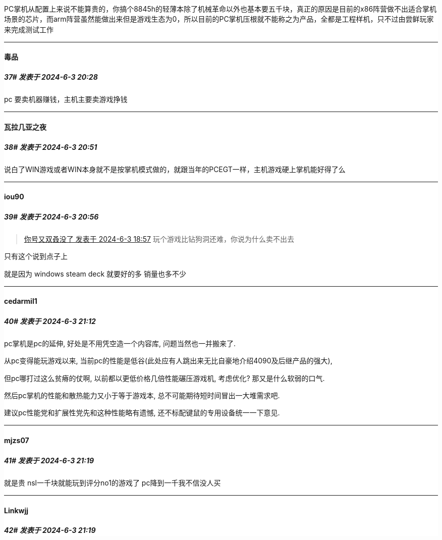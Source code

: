PC掌机从配置上来说不能算贵的，你搞个8845h的轻薄本除了机械革命以外也基本要五千块，真正的原因是目前的x86阵营做不出适合掌机场景的芯片，而arm阵营虽然能做出来但是游戏生态为0，所以目前的PC掌机压根就不能称之为产品，全都是工程样机，只不过由尝鲜玩家来完成测试工作

*****

####  毒品  
##### 37#       发表于 2024-6-3 20:28

pc 要卖机器赚钱，主机主要卖游戏挣钱

*****

####  瓦拉几亚之夜  
##### 38#       发表于 2024-6-3 20:51

说白了WIN游戏或者WIN本身就不是按掌机模式做的，就跟当年的PCEGT一样，主机游戏硬上掌机能好得了么

*****

####  iou90  
##### 39#       发表于 2024-6-3 20:56

<blockquote><a href="httphttps://bbs.saraba1st.com/2b/forum.php?mod=redirect&amp;goto=findpost&amp;pid=65101154&amp;ptid=2186041" target="_blank">你号又双叒没了 发表于 2024-6-3 18:57</a>
玩个游戏比钻狗洞还难，你说为什么卖不出去</blockquote>
只有这个说到点子上

就是因为 windows 
 steam deck 就要好的多 销量也多不少

*****

####  cedarmil1  
##### 40#       发表于 2024-6-3 21:12

pc掌机是pc的延伸, 好处是不用凭空造一个内容库, 问题当然也一并搬来了. 

从pc变得能玩游戏以来, 当前pc的性能是低谷(此处应有人跳出来无比自豪地介绍4090及后继产品的强大), 

但pc哪打过这么贫瘠的仗啊, 以前都以更低价格几倍性能碾压游戏机, 考虑优化? 那又是什么软弱的口气.

然后pc掌机的性能和散热能力又小于等于游戏本, 总不可能期待短时间冒出一大堆需求吧.

建议pc性能党和扩展性党先和这种性能略有遗憾, 还不标配键鼠的专用设备统一一下意见.


*****

####  mjzs07  
##### 41#       发表于 2024-6-3 21:19

就是贵 nsl一千块就能玩到评分no1的游戏了 pc降到一千我不信没人买

*****

####  Linkwjj  
##### 42#       发表于 2024-6-3 21:19
